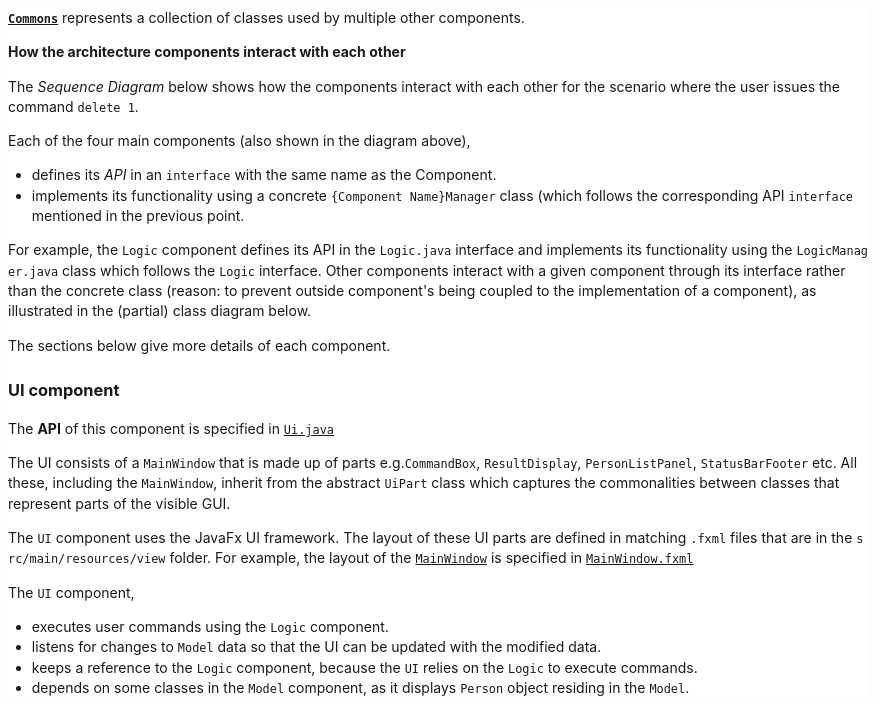 [**`Commons`**](#common-classes) represents a collection of classes used by multiple other components.

**How the architecture components interact with each other**

The *Sequence Diagram* below shows how the components interact with each other for the scenario where the user issues
the command `delete 1`.

<puml src="diagrams/ArchitectureSequenceDiagram.puml" width="574" />

Each of the four main components (also shown in the diagram above),

* defines its *API* in an `interface` with the same name as the Component.
* implements its functionality using a concrete `{Component Name}Manager` class (which follows the corresponding
  API `interface` mentioned in the previous point.

For example, the `Logic` component defines its API in the `Logic.java` interface and implements its functionality using
the `LogicManager.java` class which follows the `Logic` interface. Other components interact with a given component
through its interface rather than the concrete class (reason: to prevent outside component's being coupled to the
implementation of a component), as illustrated in the (partial) class diagram below.

<puml src="diagrams/ComponentManagers.puml" width="300" />

The sections below give more details of each component.

### UI component

The **API** of this component is specified
in [`Ui.java`](https://github.com/se-edu/addressbook-level3/tree/master/src/main/java/seedu/address/ui/Ui.java)

<puml src="diagrams/UiClassDiagram.puml" alt="Structure of the UI Component"/>

The UI consists of a `MainWindow` that is made up of parts
e.g.`CommandBox`, `ResultDisplay`, `PersonListPanel`, `StatusBarFooter` etc. All these, including the `MainWindow`,
inherit from the abstract `UiPart` class which captures the commonalities between classes that represent parts of the
visible GUI.

The `UI` component uses the JavaFx UI framework. The layout of these UI parts are defined in matching `.fxml` files that
are in the `src/main/resources/view` folder. For example, the layout of
the [`MainWindow`](https://github.com/se-edu/addressbook-level3/tree/master/src/main/java/seedu/address/ui/MainWindow.java)
is specified
in [`MainWindow.fxml`](https://github.com/se-edu/addressbook-level3/tree/master/src/main/resources/view/MainWindow.fxml)

The `UI` component,

* executes user commands using the `Logic` component.
* listens for changes to `Model` data so that the UI can be updated with the modified data.
* keeps a reference to the `Logic` component, because the `UI` relies on the `Logic` to execute commands.
* depends on some classes in the `Model` component, as it displays `Person` object residing in the `Model`.
